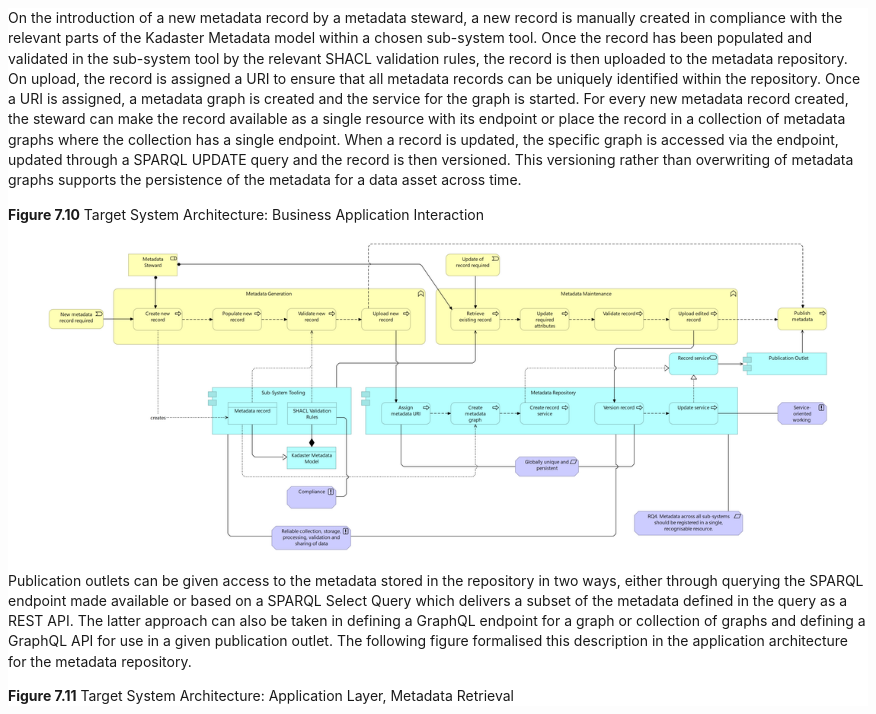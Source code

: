 On the introduction of a new metadata record by a metadata steward, a new record is manually created in compliance with the relevant parts of the Kadaster Metadata model within a chosen sub-system tool. Once the record has been populated and validated in the sub-system tool by the relevant SHACL validation rules, the record is then uploaded to the metadata repository. On upload, the record is assigned a URI to ensure that all metadata records can be uniquely identified within the repository. Once a URI is assigned, a metadata graph is created and the service for the graph is started. For every new metadata record created, the steward can make the record available as a single resource with its endpoint or place the record in a collection of metadata graphs where the collection has a single endpoint. When a record is updated, the specific graph is accessed via the endpoint, updated through a SPARQL UPDATE query and the record is then versioned. This versioning rather than overwriting of metadata graphs supports the persistence of the metadata for a data asset across time.

**Figure 7.10**  Target System Architecture: Business Application Interaction
<figure id="figuur-10">
  <a href="/innovatie/metadata/afbeeldingen/engd8.png">
    <img src="/innovatie/metadata/afbeeldingen/engd8.png">
  </a>
</figure>

Publication outlets can be given access to the metadata stored in the repository in two ways, either through querying the SPARQL endpoint made available or based on a SPARQL Select Query which delivers a subset of the metadata defined in the query as a REST API. The latter approach can also be taken in defining a GraphQL endpoint for a graph or collection of graphs and defining a GraphQL API for use in a given publication outlet. The following figure formalised this description in the application architecture for the metadata repository. 

**Figure 7.11** Target System Architecture: Application Layer, Metadata Retrieval
<figure id="figuur-11">
  <a href="/innovatie/metadata/afbeeldingen/engd9.png">